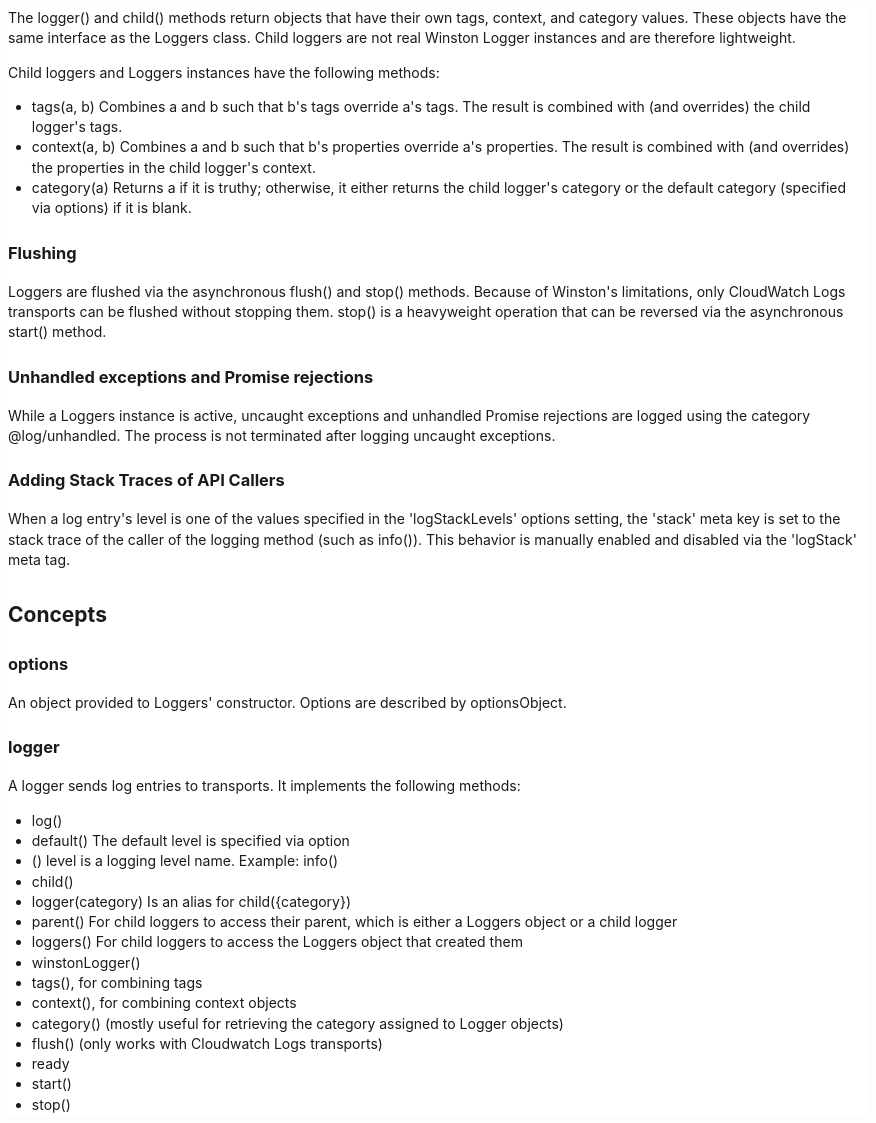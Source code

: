 The logger() and child() methods return objects that have their own tags, context, and category values. These objects have the same interface as the Loggers class. Child loggers are not real Winston Logger instances and are therefore lightweight.

Child loggers and Loggers instances have the following methods:

- tags(a, b) Combines a and b such that b's tags override a's tags. The result is combined with (and overrides) the child logger's tags.
- context(a, b) Combines a and b such that b's properties override a's properties. The result is combined with (and overrides) the properties in the child logger's context.
- category(a) Returns a if it is truthy; otherwise, it either returns the child logger's category or the default category (specified via options) if it is blank.

### Flushing

Loggers are flushed via the asynchronous flush() and stop() methods. Because of Winston's limitations, only CloudWatch Logs transports can be flushed without stopping them. stop() is a heavyweight operation that can be reversed via the asynchronous start() method.

### Unhandled exceptions and Promise rejections

While a Loggers instance is active, uncaught exceptions and unhandled Promise rejections are logged using the category @log/unhandled. The process is not terminated after logging uncaught exceptions.

### Adding Stack Traces of API Callers

When a log entry's level is one of the values specified in the 'logStackLevels' options setting, the 'stack' meta key is set to the stack trace of the caller of the logging method (such as info()). This behavior is manually enabled and disabled via the 'logStack' meta tag.

## Concepts

### options

An object provided to Loggers' constructor. Options are described by optionsObject.

### logger

A logger sends log entries to transports. It implements the following methods:

- log()
- default() The default level is specified via option
- <level>() level is a logging level name. Example: info()
- child()
- logger(category) Is an alias for child({category})
- parent() For child loggers to access their parent, which is either a Loggers object or a child logger
- loggers() For child loggers to access the Loggers object that created them
- winstonLogger()
- tags(), for combining tags
- context(), for combining context objects
- category() (mostly useful for retrieving the category assigned to Logger objects)
- flush() (only works with Cloudwatch Logs transports)
- ready
- start()
- stop()
